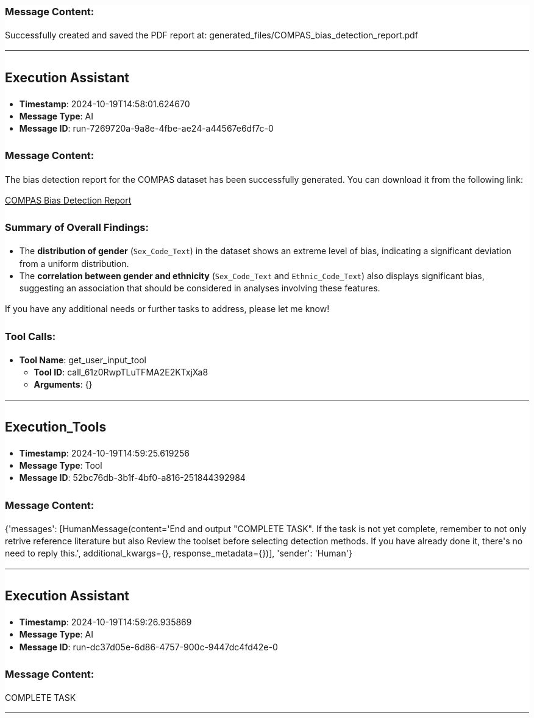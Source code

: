 ### Message Content:

Successfully created and saved the PDF report at: generated_files/COMPAS_bias_detection_report.pdf


---

## Execution Assistant
- **Timestamp**: 2024-10-19T14:58:01.624670
- **Message Type**: AI
- **Message ID**: run-7269720a-9a8e-4fbe-ae24-a44567e6df7c-0

### Message Content:

The bias detection report for the COMPAS dataset has been successfully generated. You can download it from the following link:

[COMPAS Bias Detection Report](generated_files/COMPAS_bias_detection_report.pdf)

### Summary of Overall Findings:
- The **distribution of gender** (`Sex_Code_Text`) in the dataset shows an extreme level of bias, indicating a significant deviation from a uniform distribution.
- The **correlation between gender and ethnicity** (`Sex_Code_Text` and `Ethnic_Code_Text`) also displays significant bias, suggesting an association that should be considered in analyses involving these features.

If you have any additional needs or further tasks to address, please let me know!

### Tool Calls:
- **Tool Name**: get_user_input_tool
  - **Tool ID**: call_61z0RwpTLuTFMA2E2KTxjXa8
  - **Arguments**: {}

---

## Execution_Tools
- **Timestamp**: 2024-10-19T14:59:25.619256
- **Message Type**: Tool
- **Message ID**: 52bc76db-3b1f-4bf0-a816-251844392984

### Message Content:

{'messages': [HumanMessage(content='End and output "COMPLETE TASK". If the task is not yet complete, remember to not only retrive reference literature but also Review the toolset before selecting detection methods. If you have already done it, there\'s no need to reply this.', additional_kwargs={}, response_metadata={})], 'sender': 'Human'}


---

## Execution Assistant
- **Timestamp**: 2024-10-19T14:59:26.935869
- **Message Type**: AI
- **Message ID**: run-dc37d05e-6d86-4757-900c-9447dc4fd42e-0

### Message Content:

COMPLETE TASK


---

